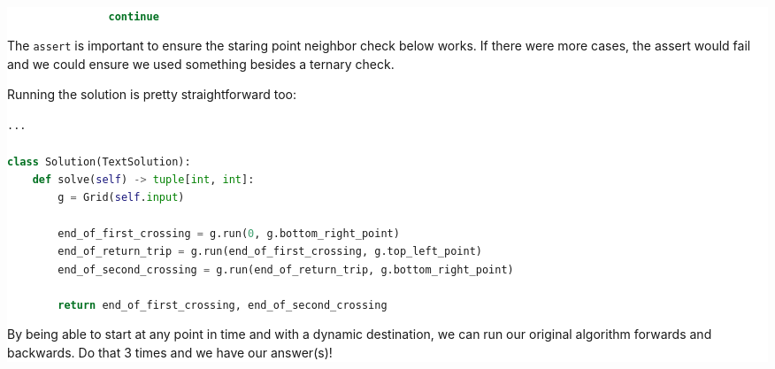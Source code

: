 ```py
                continue
```

The `assert` is important to ensure the staring point neighbor check below works. If there were more cases, the assert would fail and we could ensure we used something besides a ternary check.

Running the solution is pretty straightforward too:

```py
...

class Solution(TextSolution):
    def solve(self) -> tuple[int, int]:
        g = Grid(self.input)

        end_of_first_crossing = g.run(0, g.bottom_right_point)
        end_of_return_trip = g.run(end_of_first_crossing, g.top_left_point)
        end_of_second_crossing = g.run(end_of_return_trip, g.bottom_right_point)

        return end_of_first_crossing, end_of_second_crossing
```

By being able to start at any point in time and with a dynamic destination, we can run our original algorithm forwards and backwards. Do that 3 times and we have our answer(s)!
